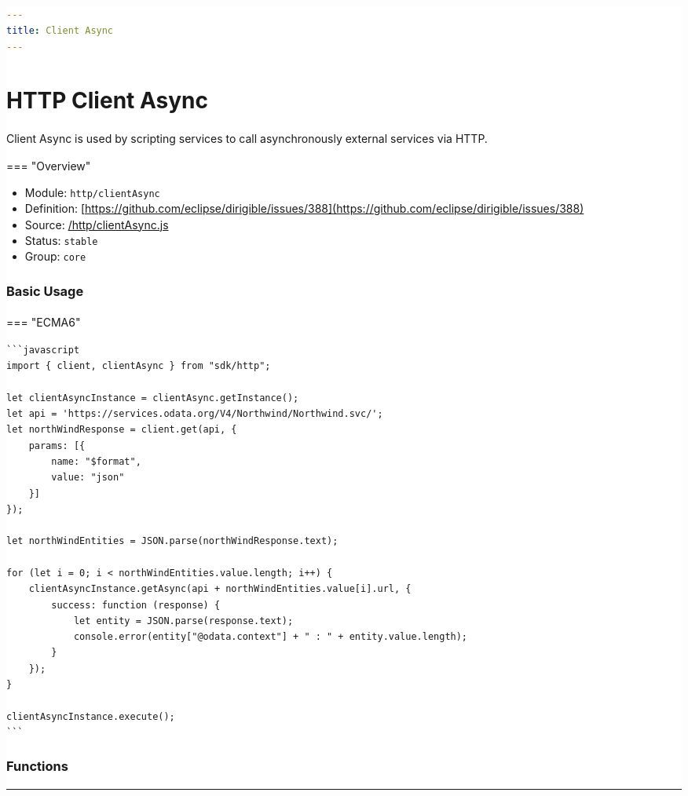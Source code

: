 ```yaml
---
title: Client Async
---
```


HTTP Client Async
===

Client Async is used by scripting services to call asynchronously external services via HTTP.

=== "Overview"
- Module: `http/clientAsync`
- Definition: [https://github.com/eclipse/dirigible/issues/388](https://github.com/eclipse/dirigible/issues/388)
- Source: [/http/clientAsync.js](https://github.com/eclipse/dirigible/blob/master/components/api-http/src/main/resources/META-INF/dirigible/http/client-async.js)
- Status: `stable`
- Group: `core`


### Basic Usage

=== "ECMA6"

    ```javascript
    import { client, clientAsync } from "sdk/http";

    let clientAsyncInstance = clientAsync.getInstance();
    let api = 'https://services.odata.org/V4/Northwind/Northwind.svc/';
    let northWindResponse = client.get(api, {
        params: [{
            name: "$format",
            value: "json"
        }]
    });

    let northWindEntities = JSON.parse(northWindResponse.text);

    for (let i = 0; i < northWindEntities.value.length; i++) {
        clientAsyncInstance.getAsync(api + northWindEntities.value[i].url, {
            success: function (response) {
                let entity = JSON.parse(response.text);
                console.error(entity["@odata.context"] + " : " + entity.value.length);
            }
        });
    }

    clientAsyncInstance.execute();
    ```



### Functions

---
